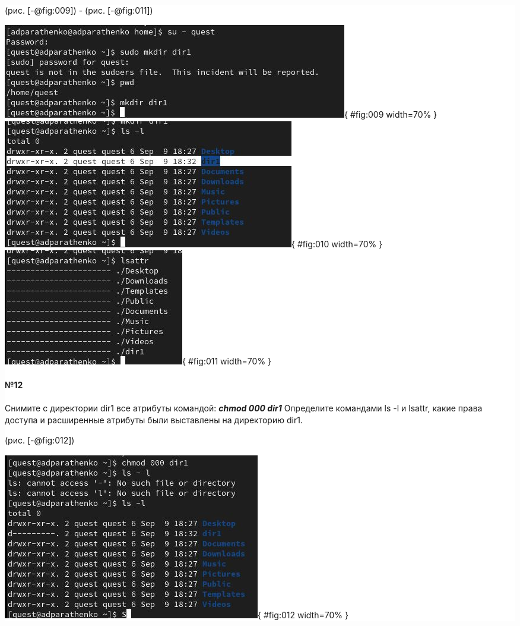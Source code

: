 (рис. [-@fig:009]) - (рис. [-@fig:011])

![mkdir](8.jpg){ #fig:009 width=70% }
![ls -l и lsattr](9.jpg){ #fig:010 width=70% }
![lsattr](10.jpg){ #fig:011 width=70% }

#### №12
Снимите с директории dir1 все атрибуты командой:
***chmod 000 dir1***
Определите командами ls -l и lsattr, какие права доступа и расширенные атрибуты были выставлены на директорию dir1.

(рис. [-@fig:012])

![chmod](11.jpg){ #fig:012 width=70% }
